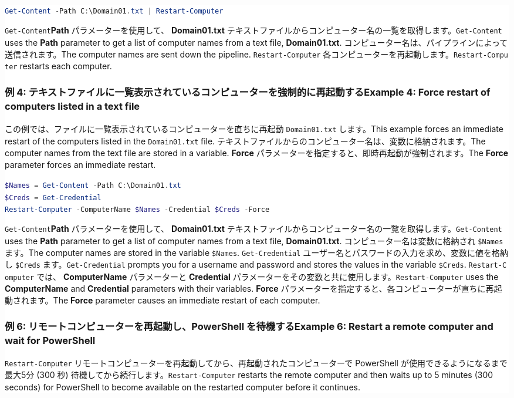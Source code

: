 ```powershell
Get-Content -Path C:\Domain01.txt | Restart-Computer
```

<span data-ttu-id="8c3b3-124">`Get-Content`**Path** パラメーターを使用して、 **Domain01.txt** テキストファイルからコンピューター名の一覧を取得します。</span><span class="sxs-lookup"><span data-stu-id="8c3b3-124">`Get-Content` uses the **Path** parameter to get a list of computer names from a text file, **Domain01.txt**.</span></span> <span data-ttu-id="8c3b3-125">コンピューター名は、パイプラインによって送信されます。</span><span class="sxs-lookup"><span data-stu-id="8c3b3-125">The computer names are sent down the pipeline.</span></span> <span data-ttu-id="8c3b3-126">`Restart-Computer` 各コンピューターを再起動します。</span><span class="sxs-lookup"><span data-stu-id="8c3b3-126">`Restart-Computer` restarts each computer.</span></span>

### <span data-ttu-id="8c3b3-127">例 4: テキストファイルに一覧表示されているコンピューターを強制的に再起動する</span><span class="sxs-lookup"><span data-stu-id="8c3b3-127">Example 4: Force restart of computers listed in a text file</span></span>

<span data-ttu-id="8c3b3-128">この例では、ファイルに一覧表示されているコンピューターを直ちに再起動 `Domain01.txt` します。</span><span class="sxs-lookup"><span data-stu-id="8c3b3-128">This example forces an immediate restart of the computers listed in the `Domain01.txt` file.</span></span> <span data-ttu-id="8c3b3-129">テキストファイルからのコンピューター名は、変数に格納されます。</span><span class="sxs-lookup"><span data-stu-id="8c3b3-129">The computer names from the text file are stored in a variable.</span></span> <span data-ttu-id="8c3b3-130">**Force** パラメーターを指定すると、即時再起動が強制されます。</span><span class="sxs-lookup"><span data-stu-id="8c3b3-130">The **Force** parameter forces an immediate restart.</span></span>

```powershell
$Names = Get-Content -Path C:\Domain01.txt
$Creds = Get-Credential
Restart-Computer -ComputerName $Names -Credential $Creds -Force
```

<span data-ttu-id="8c3b3-131">`Get-Content`**Path** パラメーターを使用して、 **Domain01.txt** テキストファイルからコンピューター名の一覧を取得します。</span><span class="sxs-lookup"><span data-stu-id="8c3b3-131">`Get-Content` uses the **Path** parameter to get a list of computer names from a text file, **Domain01.txt**.</span></span> <span data-ttu-id="8c3b3-132">コンピューター名は変数に格納され `$Names` ます。</span><span class="sxs-lookup"><span data-stu-id="8c3b3-132">The computer names are stored in the variable `$Names`.</span></span> <span data-ttu-id="8c3b3-133">`Get-Credential` ユーザー名とパスワードの入力を求め、変数に値を格納し `$Creds` ます。</span><span class="sxs-lookup"><span data-stu-id="8c3b3-133">`Get-Credential` prompts you for a username and password and stores the values in the variable `$Creds`.</span></span> <span data-ttu-id="8c3b3-134">`Restart-Computer` では、 **ComputerName** パラメーターと **Credential** パラメーターをその変数と共に使用します。</span><span class="sxs-lookup"><span data-stu-id="8c3b3-134">`Restart-Computer` uses the **ComputerName** and **Credential** parameters with their variables.</span></span> <span data-ttu-id="8c3b3-135">**Force** パラメーターを指定すると、各コンピューターが直ちに再起動されます。</span><span class="sxs-lookup"><span data-stu-id="8c3b3-135">The **Force** parameter causes an immediate restart of each computer.</span></span>

### <span data-ttu-id="8c3b3-136">例 6: リモートコンピューターを再起動し、PowerShell を待機する</span><span class="sxs-lookup"><span data-stu-id="8c3b3-136">Example 6: Restart a remote computer and wait for PowerShell</span></span>

<span data-ttu-id="8c3b3-137">`Restart-Computer` リモートコンピューターを再起動してから、再起動されたコンピューターで PowerShell が使用できるようになるまで最大5分 (300 秒) 待機してから続行します。</span><span class="sxs-lookup"><span data-stu-id="8c3b3-137">`Restart-Computer` restarts the remote computer and then waits up to 5 minutes (300 seconds) for PowerShell to become available on the restarted computer before it continues.</span></span>
